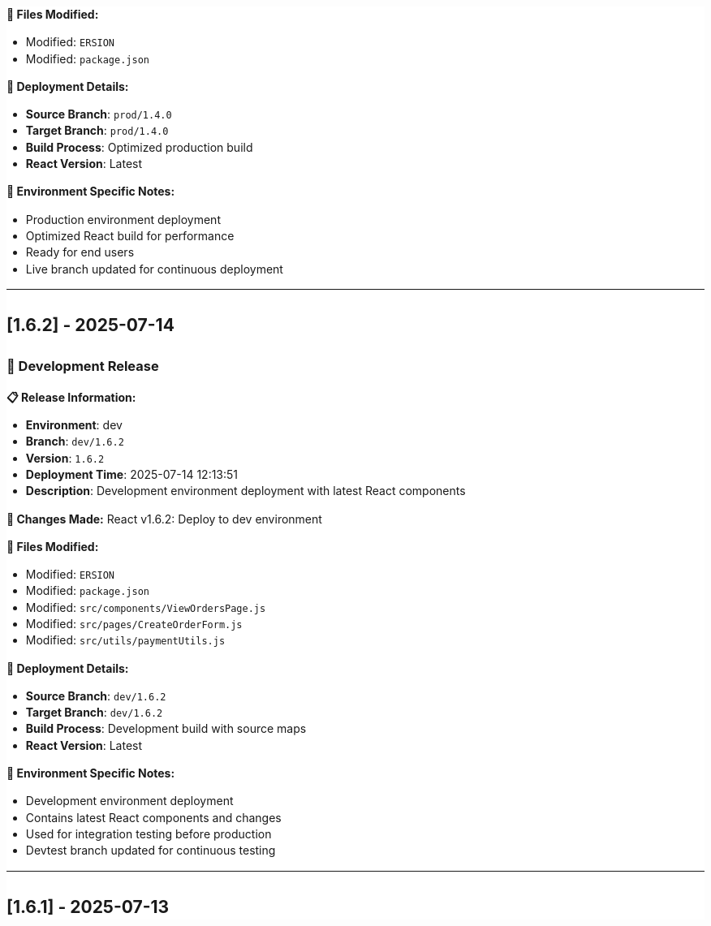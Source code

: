 **📁 Files Modified:**
  - Modified: `ERSION`
  - Modified: `package.json`

**🔄 Deployment Details:**
- **Source Branch**: `prod/1.4.0`
- **Target Branch**: `prod/1.4.0`
- **Build Process**: Optimized production build
- **React Version**: Latest

**🎯 Environment Specific Notes:**
- Production environment deployment
- Optimized React build for performance
- Ready for end users
- Live branch updated for continuous deployment

---

## [1.6.2] - 2025-07-14

### 🚀 Development Release

**📋 Release Information:**
- **Environment**: dev
- **Branch**: `dev/1.6.2`
- **Version**: `1.6.2`
- **Deployment Time**: 2025-07-14 12:13:51
- **Description**: Development environment deployment with latest React components

**📝 Changes Made:**
React v1.6.2: Deploy to dev environment

**📁 Files Modified:**
  - Modified: `ERSION`
  - Modified: `package.json`
  - Modified: `src/components/ViewOrdersPage.js`
  - Modified: `src/pages/CreateOrderForm.js`
  - Modified: `src/utils/paymentUtils.js`

**🔄 Deployment Details:**
- **Source Branch**: `dev/1.6.2`
- **Target Branch**: `dev/1.6.2`
- **Build Process**: Development build with source maps
- **React Version**: Latest

**🎯 Environment Specific Notes:**
- Development environment deployment
- Contains latest React components and changes
- Used for integration testing before production
- Devtest branch updated for continuous testing

---

## [1.6.1] - 2025-07-13
